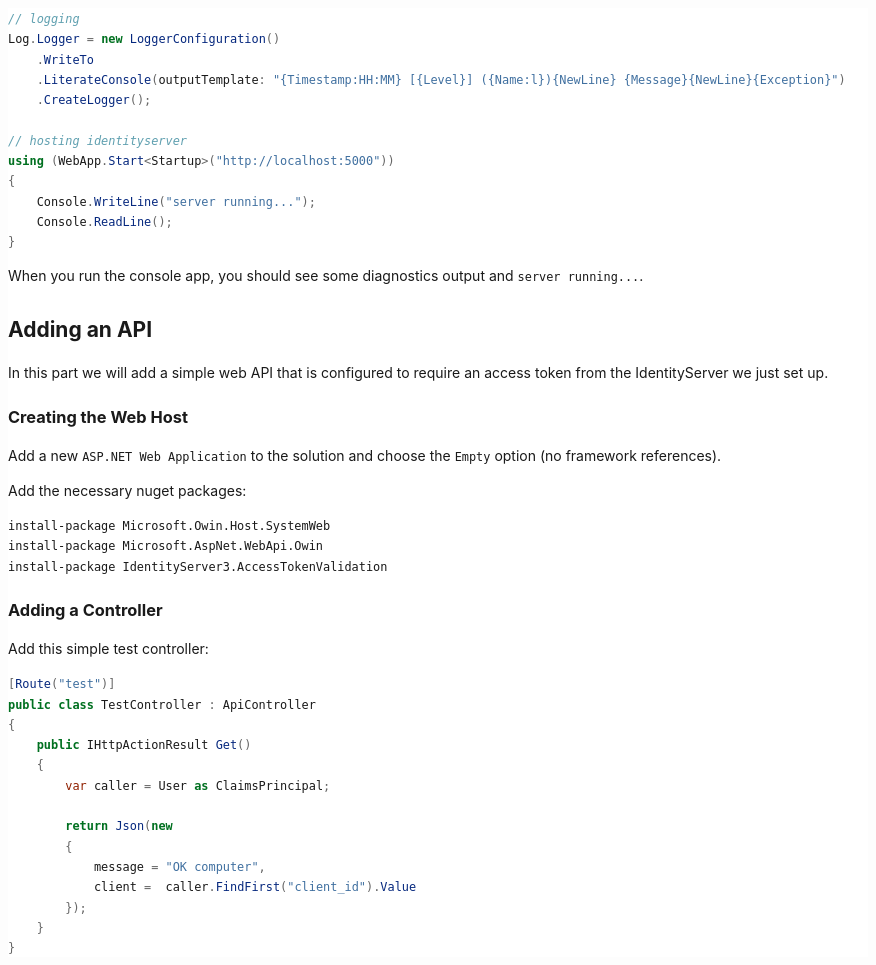 ```csharp
// logging
Log.Logger = new LoggerConfiguration()
    .WriteTo
    .LiterateConsole(outputTemplate: "{Timestamp:HH:MM} [{Level}] ({Name:l}){NewLine} {Message}{NewLine}{Exception}")
    .CreateLogger();

// hosting identityserver
using (WebApp.Start<Startup>("http://localhost:5000"))
{
    Console.WriteLine("server running...");
    Console.ReadLine();
}
```

When you run the console app, you should see some diagnostics output and `server running...`.

## Adding an API
In this part we will add a simple web API that is configured to require an access token from the IdentityServer we just set up.

### Creating the Web Host
Add a new `ASP.NET Web Application` to the solution and choose the `Empty` option (no framework references).

Add the necessary nuget packages:

```
install-package Microsoft.Owin.Host.SystemWeb
install-package Microsoft.AspNet.WebApi.Owin
install-package IdentityServer3.AccessTokenValidation
```

### Adding a Controller
Add this simple test controller:

```csharp
[Route("test")]
public class TestController : ApiController
{
    public IHttpActionResult Get()
    {
        var caller = User as ClaimsPrincipal;

        return Json(new
        {
            message = "OK computer",
            client =  caller.FindFirst("client_id").Value
        });
    }
}
```
